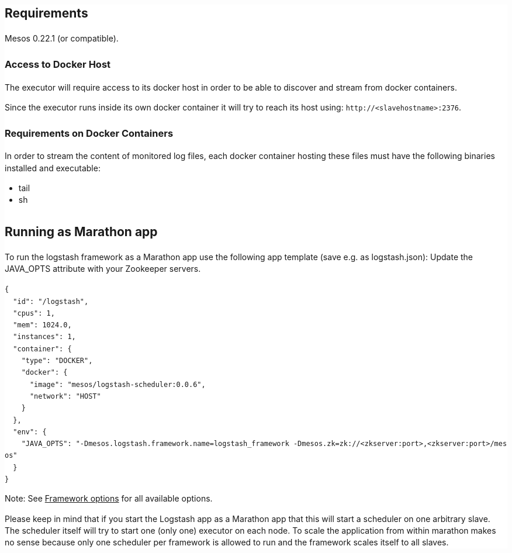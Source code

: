 
## Requirements

Mesos 0.22.1 (or compatible).

### Access to Docker Host

The executor will require access to its docker host in order to be able to discover
and stream from docker containers.

Since the executor runs inside its own docker container it will try to reach its host using:
`http://<slavehostname>:2376`.

### Requirements on Docker Containers

In order to stream the content of monitored log files, each docker container hosting these files 
must have the following binaries installed and executable:

- tail
- sh

## Running as Marathon app

To run the logstash framework as a Marathon app use the following app template (save e.g. as logstash.json):
Update the JAVA_OPTS attribute with your Zookeeper servers.

 ```
 {
   "id": "/logstash",
   "cpus": 1,
   "mem": 1024.0,
   "instances": 1,
   "container": {
     "type": "DOCKER",
     "docker": {
       "image": "mesos/logstash-scheduler:0.0.6",
       "network": "HOST"
     }
   },
   "env": {
     "JAVA_OPTS": "-Dmesos.logstash.framework.name=logstash_framework -Dmesos.zk=zk://<zkserver:port>,<zkserver:port>/mesos"
   }
 }
 ```
 
 Note: See <a href="#fw_configuration">Framework options</a> for all available options.
 
 Please keep in mind that if you start the Logstash app as a Marathon app that this will start a 
 scheduler on one arbitrary slave. The scheduler itself will try to start one (only one) executor 
 on each node. To scale the application from within marathon makes no sense because only one scheduler
 per framework is allowed to run and the framework scales itself to all slaves.  
